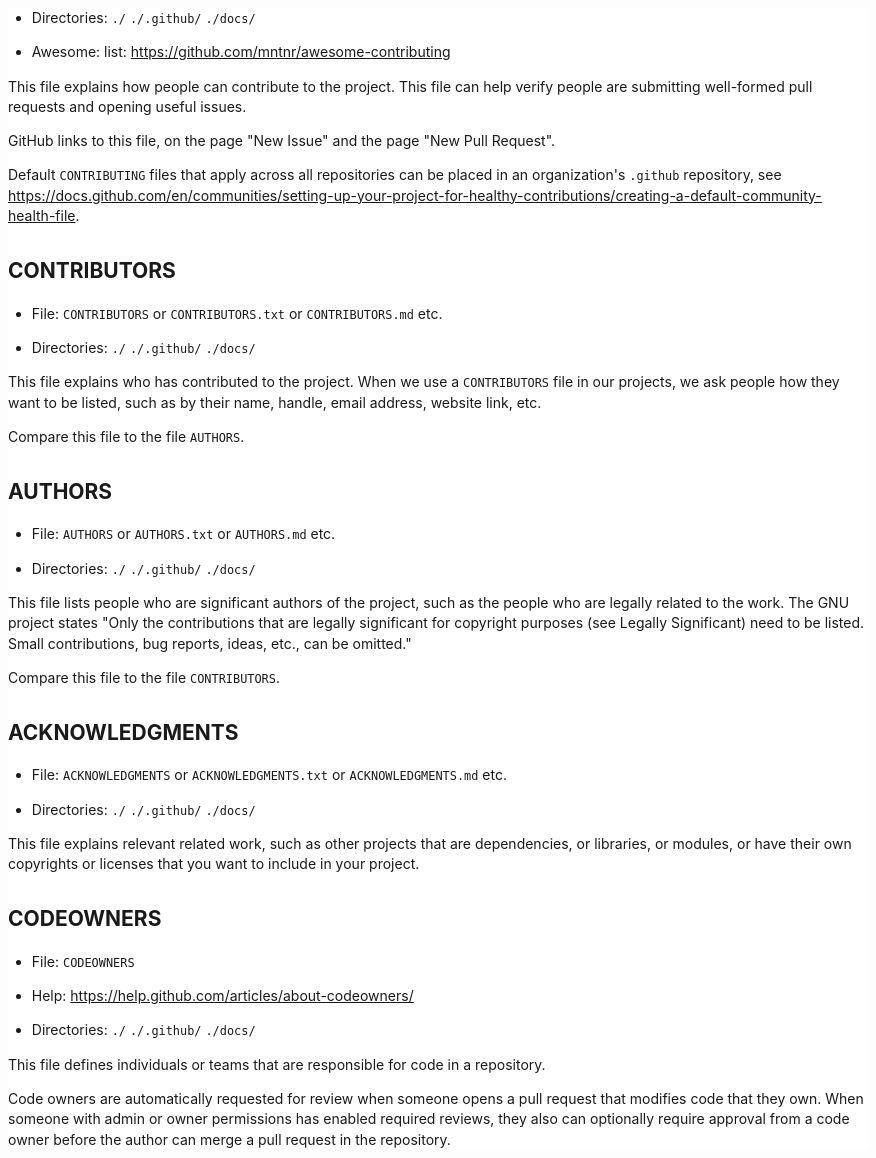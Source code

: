   * Directories: `./` `./.github/` `./docs/`

  * Awesome: list: <https://github.com/mntnr/awesome-contributing>

This file explains how people can contribute to the project. This file can help verify people are submitting well-formed pull requests and opening useful issues. 

GitHub links to this file, on the page "New Issue" and the page "New Pull Request".

Default `CONTRIBUTING` files that apply across all repositories can be placed in an organization's `.github` repository, see <https://docs.github.com/en/communities/setting-up-your-project-for-healthy-contributions/creating-a-default-community-health-file>.

<h2 id="contributors">CONTRIBUTORS</h2>

  * File: `CONTRIBUTORS` or `CONTRIBUTORS.txt` or `CONTRIBUTORS.md` etc. 

  * Directories: `./` `./.github/` `./docs/`

This file explains who has contributed to the project. When we use a `CONTRIBUTORS` file in our projects, we ask people how they want to be listed, such as by their name, handle, email address, website link, etc. 

Compare this file to the file `AUTHORS`.


<h2 id="authors">AUTHORS</h2>

  * File: `AUTHORS` or `AUTHORS.txt` or `AUTHORS.md` etc. 

  * Directories: `./` `./.github/` `./docs/`

This file lists people who are significant authors of the project, such as the people who are legally related to the work. The GNU project states "Only the contributions that are legally significant for copyright purposes (see Legally Significant) need to be listed. Small contributions, bug reports, ideas, etc., can be omitted." 

Compare this file to the file `CONTRIBUTORS`.


<h2 id="acknowledgements">ACKNOWLEDGMENTS</h2>

  * File: `ACKNOWLEDGMENTS` or `ACKNOWLEDGMENTS.txt` or `ACKNOWLEDGMENTS.md` etc. 

  * Directories: `./` `./.github/` `./docs/`

This file explains relevant related work, such as other projects that are dependencies, or libraries, or modules, or have their own copyrights or licenses that you want to include in your project.


<h2 id="codeowners">CODEOWNERS</h2>

  * File: `CODEOWNERS`

  * Help: <https://help.github.com/articles/about-codeowners/>

  * Directories: `./` `./.github/` `./docs/`

This file defines individuals or teams that are responsible for code in a repository. 

Code owners are automatically requested for review when someone opens a pull request that modifies code that they own. When someone with admin or owner permissions has enabled required reviews, they also can optionally require approval from a code owner before the author can merge a pull request in the repository.
